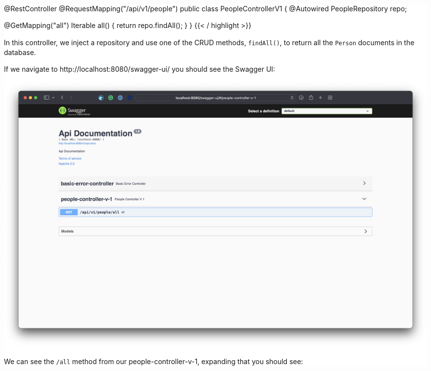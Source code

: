 @RestController
@RequestMapping("/api/v1/people")
public class PeopleControllerV1 {
 @Autowired
 PeopleRepository repo;

 @GetMapping("all")
 Iterable<Person> all() {
   return repo.findAll();
 }
}
{{< / highlight >}}

In this controller, we inject a repository and use one of the CRUD methods, `findAll()`, to return all the `Person` documents in the database.

If we navigate to http://localhost:8080/swagger-ui/ you should see the Swagger UI:

![SwaggerUI](./images/007_stack_spring.png "SwaggerUI")

We can see the `/all` method from our people-controller-v-1, expanding that you should see:

